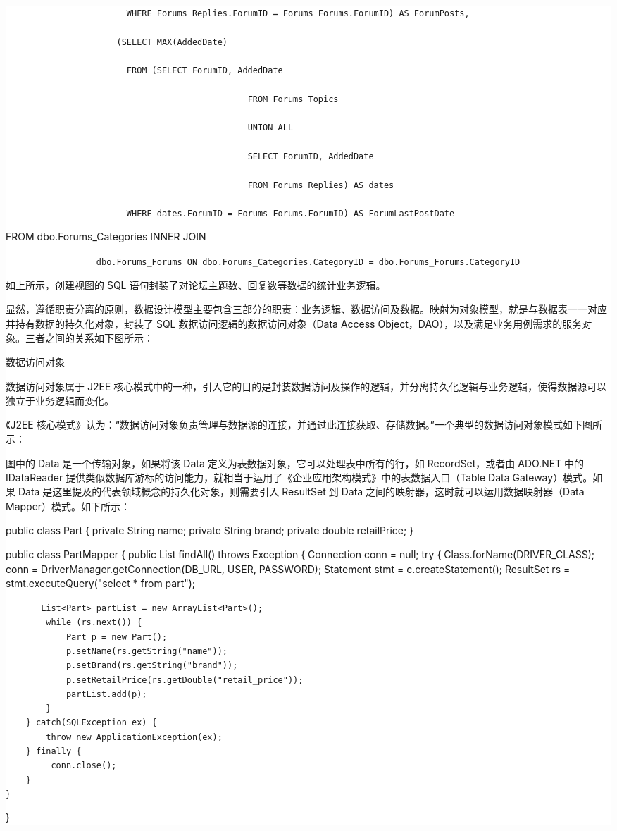                             WHERE Forums_Replies.ForumID = Forums_Forums.ForumID) AS ForumPosts,

                          (SELECT MAX(AddedDate)

                            FROM (SELECT ForumID, AddedDate

                                                    FROM Forums_Topics

                                                    UNION ALL

                                                    SELECT ForumID, AddedDate

                                                    FROM Forums_Replies) AS dates

                            WHERE dates.ForumID = Forums_Forums.ForumID) AS ForumLastPostDate

FROM dbo.Forums_Categories INNER JOIN

                      dbo.Forums_Forums ON dbo.Forums_Categories.CategoryID = dbo.Forums_Forums.CategoryID



如上所示，创建视图的 SQL 语句封装了对论坛主题数、回复数等数据的统计业务逻辑。

显然，遵循职责分离的原则，数据设计模型主要包含三部分的职责：业务逻辑、数据访问及数据。映射为对象模型，就是与数据表一一对应并持有数据的持久化对象，封装了 SQL 数据访问逻辑的数据访问对象（Data Access Object，DAO），以及满足业务用例需求的服务对象。三者之间的关系如下图所示：



数据访问对象

数据访问对象属于 J2EE 核心模式中的一种，引入它的目的是封装数据访问及操作的逻辑，并分离持久化逻辑与业务逻辑，使得数据源可以独立于业务逻辑而变化。

《J2EE 核心模式》认为：“数据访问对象负责管理与数据源的连接，并通过此连接获取、存储数据。”一个典型的数据访问对象模式如下图所示：



图中的 Data 是一个传输对象，如果将该 Data 定义为表数据对象，它可以处理表中所有的行，如 RecordSet，或者由 ADO.NET 中的 IDataReader 提供类似数据库游标的访问能力，就相当于运用了《企业应用架构模式》中的表数据入口（Table Data Gateway）模式。如果 Data 是这里提及的代表领域概念的持久化对象，则需要引入 ResultSet 到 Data 之间的映射器，这时就可以运用数据映射器（Data Mapper）模式。如下所示：

public class Part {
    private String name;
    private String brand;
    private double retailPrice;
}

public class PartMapper {
    public List<Part> findAll() throws Exception {
        Connection conn = null;
        try {
            Class.forName(DRIVER_CLASS);
            conn = DriverManager.getConnection(DB_URL, USER, PASSWORD);
            Statement stmt = c.createStatement();
            ResultSet rs = stmt.executeQuery("select * from part");

           List<Part> partList = new ArrayList<Part>();
            while (rs.next()) {
                Part p = new Part();
                p.setName(rs.getString("name"));
                p.setBrand(rs.getString("brand"));
                p.setRetailPrice(rs.getDouble("retail_price"));
                partList.add(p);
            }
        } catch(SQLException ex) {
            throw new ApplicationException(ex);
        } finally {
             conn.close();
        }
    }
}
